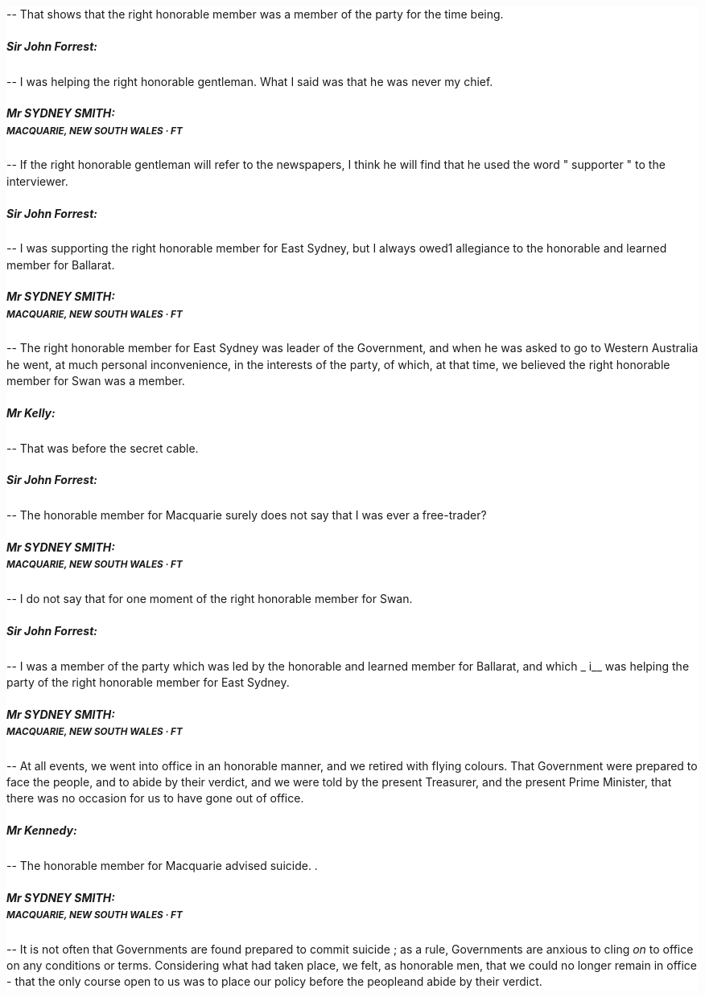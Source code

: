 -- That shows that the right honorable member was a member of the party for the time being. 

##### Sir John Forrest:

-- I was helping the right honorable gentleman. What I said was that he was never my chief. 

##### Mr SYDNEY SMITH:<br><small class="text-muted">MACQUARIE, NEW SOUTH WALES &middot; FT</small>

-- If the right honorable gentleman will refer to the newspapers, I think he will find that he used the word " supporter " to the interviewer. 

##### Sir John Forrest:

-- I was supporting the right honorable member for East Sydney, but I always owed1 allegiance to the honorable and learned member for Ballarat. 

##### Mr SYDNEY SMITH:<br><small class="text-muted">MACQUARIE, NEW SOUTH WALES &middot; FT</small>

-- The right honorable member for East Sydney was leader of the Government, and when he was asked to go to Western Australia he went, at much personal inconvenience, in the interests of the party, of which, at that time, we believed the right honorable member for Swan was a member. 

##### Mr Kelly:

-- That was before the secret cable. 

##### Sir John Forrest:

-- The honorable member for Macquarie surely does not say that I was ever a free-trader? 

##### Mr SYDNEY SMITH:<br><small class="text-muted">MACQUARIE, NEW SOUTH WALES &middot; FT</small>

-- I do not say that for one moment of the right honorable member for Swan. 

##### Sir John Forrest:

-- I was a member of the party which was led by the honorable and learned member for Ballarat, and which _ i__  was helping the party of the right honorable member for East Sydney. 

##### Mr SYDNEY SMITH:<br><small class="text-muted">MACQUARIE, NEW SOUTH WALES &middot; FT</small>

-- At all events, we went into office in an honorable manner, and we retired with flying colours. That Government were prepared to face the people, and to abide by their verdict, and we were told by the present Treasurer, and the present Prime Minister, that there was no occasion for us to have gone out of office. 

##### Mr Kennedy:

-- The honorable member for Macquarie advised suicide. . 

##### Mr SYDNEY SMITH:<br><small class="text-muted">MACQUARIE, NEW SOUTH WALES &middot; FT</small>

-- It is not often that Governments are found prepared to commit suicide ; as a rule, Governments are anxious to cling  *on*  to office on any conditions or terms. Considering what had taken place, we felt, as honorable men, that we could no longer remain in office - that the only course open to us was to place our policy before the peopleand abide by their verdict. 
